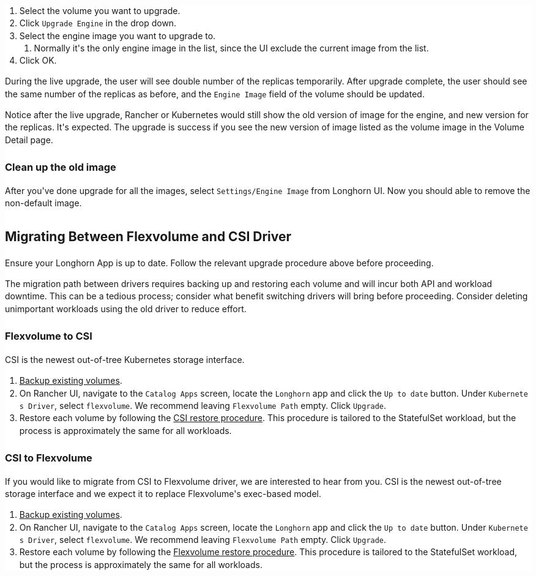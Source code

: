 1. Select the volume you want to upgrade.
2. Click `Upgrade Engine` in the drop down.
3. Select the engine image you want to upgrade to.
    1. Normally it's the only engine image in the list, since the UI exclude the current image from the list.
4. Click OK.

During the live upgrade, the user will see double number of the replicas temporarily. After upgrade complete, the user should see the same number of the replicas as before, and the `Engine Image` field of the volume should be updated.

Notice after the live upgrade, Rancher or Kubernetes would still show the old version of image for the engine, and new version for the replicas. It's expected. The upgrade is success if you see the new version of image listed as the volume image in the Volume Detail page.

### Clean up the old image

After you've done upgrade for all the images, select `Settings/Engine Image` from Longhorn UI. Now you should able to remove the non-default image.

## Migrating Between Flexvolume and CSI Driver

Ensure your Longhorn App is up to date. Follow the relevant upgrade procedure
above before proceeding.

The migration path between drivers requires backing up and restoring each
volume and will incur both API and workload downtime. This can be a tedious
process; consider what benefit switching drivers will bring before proceeding.
Consider deleting unimportant workloads using the old driver to reduce effort.

### Flexvolume to CSI

CSI is the newest out-of-tree Kubernetes storage interface.

1. [Backup existing volumes](../upgrade#backup-existing-volumes).
2. On Rancher UI, navigate to the `Catalog Apps` screen, locate the `Longhorn` app and click the `Up to date` button. Under `Kubernetes Driver`, select
`flexvolume`. We recommend leaving `Flexvolume Path` empty. Click `Upgrade`.
3. Restore each volume by following the [CSI restore procedure](../restore-statefulset#csi-instructions). This procedure is tailored to the StatefulSet workload, but the process is approximately the same for all workloads.

### CSI to Flexvolume

If you would like to migrate from CSI to Flexvolume driver, we are interested
to hear from you. CSI is the newest out-of-tree storage interface and we
expect it to replace Flexvolume's exec-based model.

1. [Backup existing volumes](../upgrade#backup-existing-volumes).
2. On Rancher UI, navigate to the `Catalog Apps` screen, locate the `Longhorn` app and click the `Up to date` button. Under `Kubernetes Driver`, select `flexvolume`. We recommend leaving `Flexvolume Path` empty. Click `Upgrade`.
3. Restore each volume by following the [Flexvolume restore procedure](../restore-statefulset#flexvolume-instructions). This procedure is tailored to the StatefulSet workload, but the process is approximately the same for all workloads.
